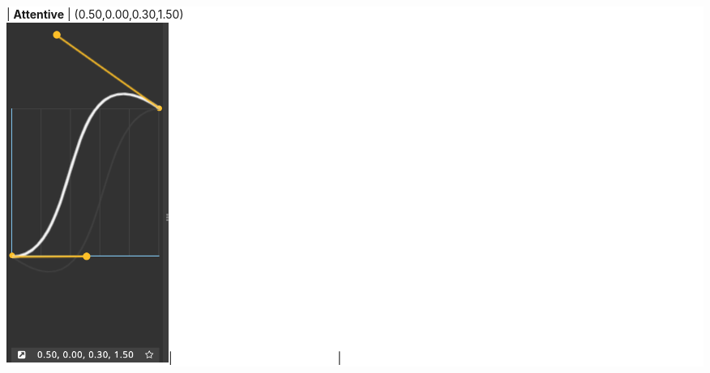 | **Attentive** | (0.50,0.00,0.30,1.50)<br><img src="images/motion/easing/image12.png" alt="attentive-entrance" width="200" >|<img src="images/motion/easing/image15.gif" alt="attentive-entrance" width="200" > |
